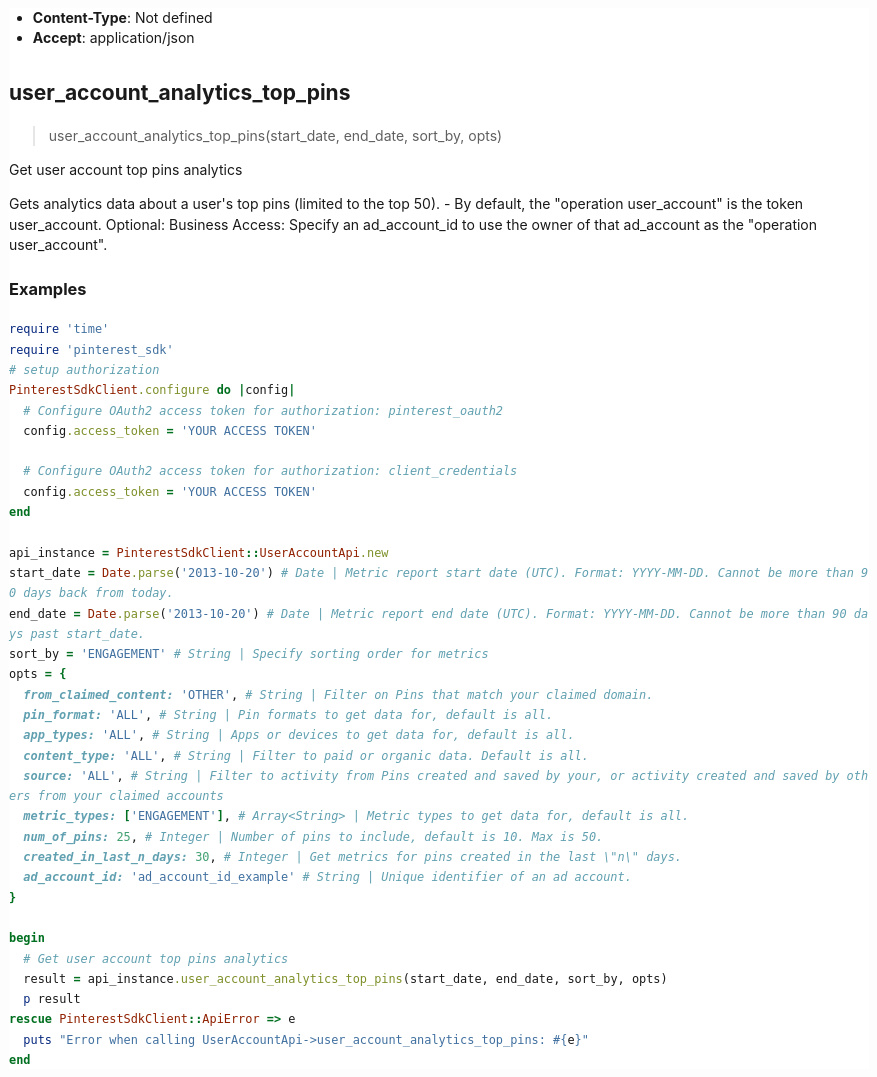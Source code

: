 - **Content-Type**: Not defined
- **Accept**: application/json


## user_account_analytics_top_pins

> <TopPinsAnalyticsResponse> user_account_analytics_top_pins(start_date, end_date, sort_by, opts)

Get user account top pins analytics

Gets analytics data about a user's top pins (limited to the top 50). - By default, the \"operation user_account\" is the token user_account.  Optional: Business Access: Specify an ad_account_id to use the owner of that ad_account as the \"operation user_account\".

### Examples

```ruby
require 'time'
require 'pinterest_sdk'
# setup authorization
PinterestSdkClient.configure do |config|
  # Configure OAuth2 access token for authorization: pinterest_oauth2
  config.access_token = 'YOUR ACCESS TOKEN'

  # Configure OAuth2 access token for authorization: client_credentials
  config.access_token = 'YOUR ACCESS TOKEN'
end

api_instance = PinterestSdkClient::UserAccountApi.new
start_date = Date.parse('2013-10-20') # Date | Metric report start date (UTC). Format: YYYY-MM-DD. Cannot be more than 90 days back from today.
end_date = Date.parse('2013-10-20') # Date | Metric report end date (UTC). Format: YYYY-MM-DD. Cannot be more than 90 days past start_date.
sort_by = 'ENGAGEMENT' # String | Specify sorting order for metrics
opts = {
  from_claimed_content: 'OTHER', # String | Filter on Pins that match your claimed domain.
  pin_format: 'ALL', # String | Pin formats to get data for, default is all.
  app_types: 'ALL', # String | Apps or devices to get data for, default is all.
  content_type: 'ALL', # String | Filter to paid or organic data. Default is all.
  source: 'ALL', # String | Filter to activity from Pins created and saved by your, or activity created and saved by others from your claimed accounts
  metric_types: ['ENGAGEMENT'], # Array<String> | Metric types to get data for, default is all. 
  num_of_pins: 25, # Integer | Number of pins to include, default is 10. Max is 50.
  created_in_last_n_days: 30, # Integer | Get metrics for pins created in the last \"n\" days.
  ad_account_id: 'ad_account_id_example' # String | Unique identifier of an ad account.
}

begin
  # Get user account top pins analytics
  result = api_instance.user_account_analytics_top_pins(start_date, end_date, sort_by, opts)
  p result
rescue PinterestSdkClient::ApiError => e
  puts "Error when calling UserAccountApi->user_account_analytics_top_pins: #{e}"
end
```
